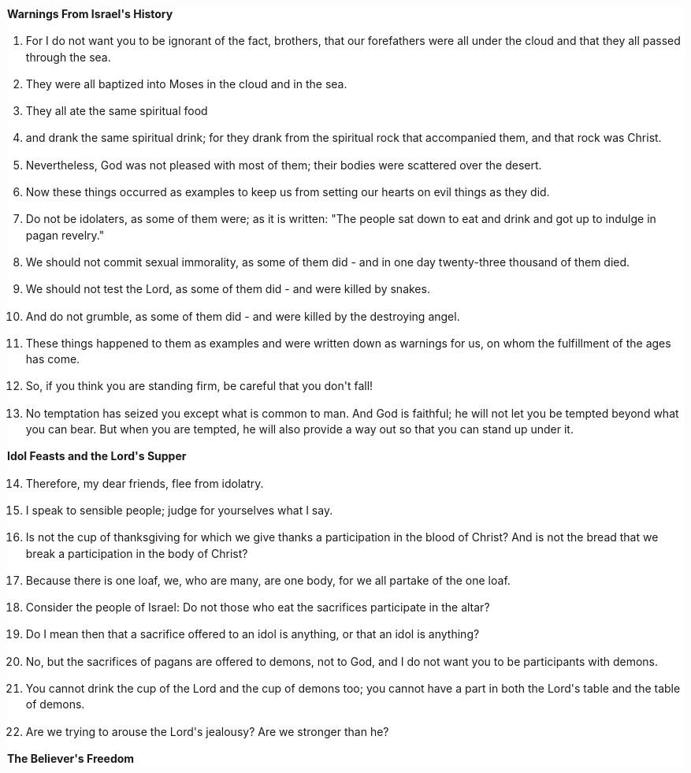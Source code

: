 __Warnings From Israel's History__

1. For I do not want you to be ignorant of the fact, brothers, that our forefathers were all under the cloud and that they all passed through the sea.

2. They were all baptized into Moses in the cloud and in the sea.

3. They all ate the same spiritual food

4. and drank the same spiritual drink; for they drank from the spiritual rock that accompanied them, and that rock was Christ.

5. Nevertheless, God was not pleased with most of them; their bodies were scattered over the desert.

6. Now these things occurred as examples to keep us from setting our hearts on evil things as they did.

7. Do not be idolaters, as some of them were; as it is written: "The people sat down to eat and drink and got up to indulge in pagan revelry." 

8. We should not commit sexual immorality, as some of them did - and in one day twenty-three thousand of them died.

9. We should not test the Lord, as some of them did - and were killed by snakes.

10. And do not grumble, as some of them did - and were killed by the destroying angel.

11. These things happened to them as examples and were written down as warnings for us, on whom the fulfillment of the ages has come.

12. So, if you think you are standing firm, be careful that you don't fall!

13. No temptation has seized you except what is common to man. And God is faithful; he will not let you be tempted beyond what you can bear. But when you are tempted, he will also provide a way out so that you can stand up under it.

__Idol Feasts and the Lord's Supper__

14. Therefore, my dear friends, flee from idolatry.

15. I speak to sensible people; judge for yourselves what I say.

16. Is not the cup of thanksgiving for which we give thanks a participation in the blood of Christ? And is not the bread that we break a participation in the body of Christ?

17. Because there is one loaf, we, who are many, are one body, for we all partake of the one loaf.

18. Consider the people of Israel: Do not those who eat the sacrifices participate in the altar?

19. Do I mean then that a sacrifice offered to an idol is anything, or that an idol is anything?

20. No, but the sacrifices of pagans are offered to demons, not to God, and I do not want you to be participants with demons.

21. You cannot drink the cup of the Lord and the cup of demons too; you cannot have a part in both the Lord's table and the table of demons.

22. Are we trying to arouse the Lord's jealousy? Are we stronger than he?

__The Believer's Freedom__
